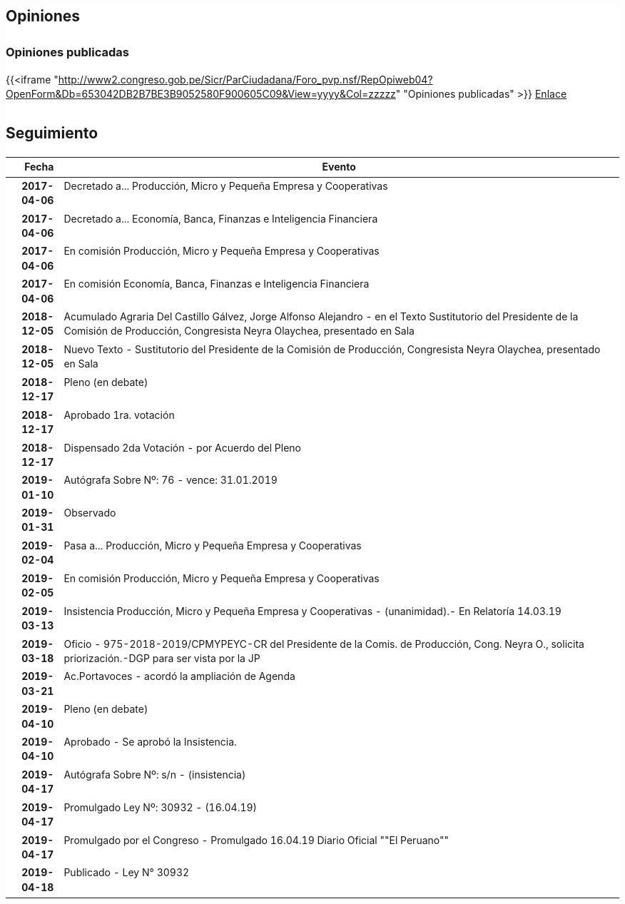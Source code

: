 ## Opiniones

### Opiniones publicadas

{{<iframe "http://www2.congreso.gob.pe/Sicr/ParCiudadana/Foro_pvp.nsf/RepOpiweb04?OpenForm&Db=653042DB2B7BE3B9052580F900605C09&View=yyyy&Col=zzzzz" "Opiniones publicadas" >}}
[Enlace](http://www2.congreso.gob.pe/Sicr/ParCiudadana/Foro_pvp.nsf/RepOpiweb04?OpenForm&Db=653042DB2B7BE3B9052580F900605C09&View=yyyy&Col=zzzzz)


## Seguimiento

| Fecha | Evento |
|------:|--------|
| **2017-04-06** | Decretado a... Producción, Micro y Pequeña Empresa y Cooperativas |
| **2017-04-06** | Decretado a... Economía, Banca, Finanzas e Inteligencia Financiera |
| **2017-04-06** | En comisión Producción, Micro y Pequeña Empresa y Cooperativas |
| **2017-04-06** | En comisión Economía, Banca, Finanzas e Inteligencia Financiera |
| **2018-12-05** | Acumulado Agraria Del Castillo Gálvez, Jorge Alfonso Alejandro - en el Texto Sustitutorio del Presidente de la Comisión de Producción, Congresista Neyra Olaychea, presentado en Sala |
| **2018-12-05** | Nuevo Texto - Sustitutorio del Presidente de la Comisión de Producción, Congresista Neyra Olaychea, presentado en Sala |
| **2018-12-17** | Pleno (en debate) |
| **2018-12-17** | Aprobado 1ra. votación |
| **2018-12-17** | Dispensado 2da Votación - por Acuerdo del Pleno |
| **2019-01-10** | Autógrafa Sobre Nº: 76 - vence: 31.01.2019 |
| **2019-01-31** | Observado |
| **2019-02-04** | Pasa a... Producción, Micro y Pequeña Empresa y Cooperativas |
| **2019-02-05** | En comisión Producción, Micro y Pequeña Empresa y Cooperativas |
| **2019-03-13** | Insistencia Producción, Micro y Pequeña Empresa y Cooperativas - (unanimidad).- En Relatoría 14.03.19 |
| **2019-03-18** | Oficio - 975-2018-2019/CPMYPEYC-CR del Presidente de la Comis. de Producción, Cong. Neyra O., solicita priorización.-DGP para ser vista por la JP |
| **2019-03-21** | Ac.Portavoces - acordó la ampliación de Agenda |
| **2019-04-10** | Pleno (en debate) |
| **2019-04-10** | Aprobado - Se aprobó la Insistencia. |
| **2019-04-17** | Autógrafa Sobre Nº: s/n - (insistencia) |
| **2019-04-17** | Promulgado Ley Nº: 30932 - (16.04.19) |
| **2019-04-17** | Promulgado por el Congreso - Promulgado 16.04.19 Diario Oficial ""El Peruano"" |
| **2019-04-18** | Publicado - Ley N° 30932 |
